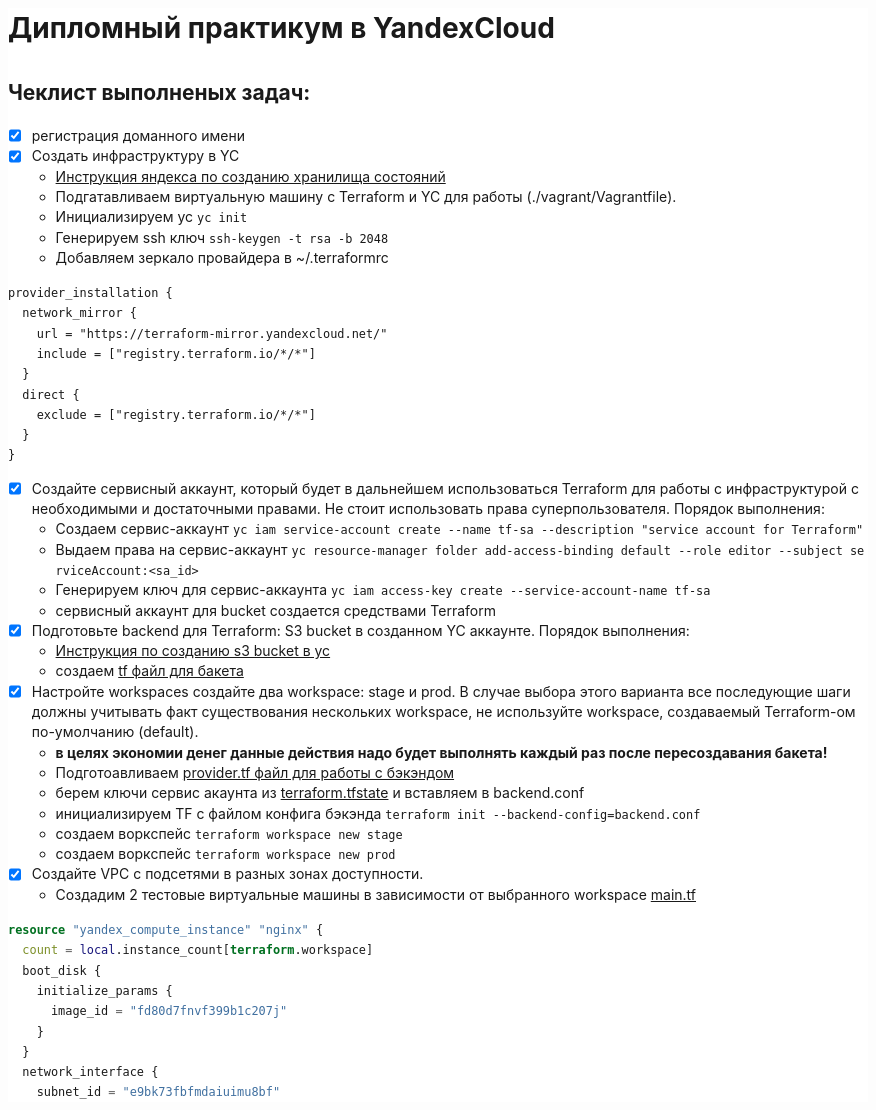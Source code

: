 # Дипломный практикум в YandexCloud
## Чеклист выполненых задач:
- [X] регистрация доманного имени
- [X] Создать инфраструктуру в YC
  - [Инструкция яндекса по созданию хранилища состояний](https://cloud.yandex.ru/docs/tutorials/infrastructure-management/terraform-state-storage?ncrnd=640942&status=ok)
  - Подгатавливаем виртуальную машину c Terraform и YC для работы (./vagrant/Vagrantfile).
  - Инициализируем yc `yc init`
  - Генерируем ssh ключ `ssh-keygen -t rsa -b 2048`
  - Добавляем зеркало провайдера в ~/.terraformrc
```shell
provider_installation {
  network_mirror {
    url = "https://terraform-mirror.yandexcloud.net/"
    include = ["registry.terraform.io/*/*"]
  }
  direct {
    exclude = ["registry.terraform.io/*/*"]
  }
}
```
  - [X] Создайте сервисный аккаунт, который будет в дальнейшем использоваться Terraform для работы с инфраструктурой 
с необходимыми и достаточными правами. Не стоит использовать права суперпользователя. Порядок выполнения:
    - Создаем сервис-аккаунт `yc iam service-account create --name tf-sa --description "service account for Terraform"`
    - Выдаем права на сервис-аккаунт `yc resource-manager folder add-access-binding default --role editor --subject serviceAccount:<sa_id>`
    - Генерируем ключ для сервис-аккаунта `yc iam access-key create --service-account-name tf-sa`   
    - сервисный аккаунт для bucket создается средствами Terraform
  - [X] Подготовьте backend для Terraform:  S3 bucket в созданном YC аккаунте. Порядок выполнения:
    - [Инструкция по созданию s3 bucket в yc](https://cloud.yandex.ru/docs/storage/operations/buckets/create)
    - создаем [tf файл для бакета](./terraform/bucket/main.tf)
  - [X] Настройте workspaces создайте два workspace: stage и prod. В случае выбора этого варианта все последующие шаги 
должны учитывать факт существования нескольких workspace, не используйте workspace, создаваемый Terraform-ом 
по-умолчанию (default).
    - **в целях экономии денег данные действия надо будет выполнять каждый раз после пересоздавания бакета!** 
    - Подготоавливаем [provider.tf файл для работы с бэкэндом](./terraform/bucket/provider.tf)
    - берем ключи сервис акаунта из [terraform.tfstate](./terraform/bucket/terraform.tfstate) и вставляем в backend.conf
    - инициализируем TF с файлом конфига бэкэнда `terraform init --backend-config=backend.conf`
    - создаем воркспейс `terraform workspace new stage`
    - создаем воркспейс `terraform workspace new prod`
  - [X] Создайте VPC с подсетями в разных зонах доступности.
    - Создадим 2 тестовые виртуальные машины в зависимости от выбранного workspace [main.tf](./terraform/main.tf)
```terraform
resource "yandex_compute_instance" "nginx" {
  count = local.instance_count[terraform.workspace]
  boot_disk {
    initialize_params {
      image_id = "fd80d7fnvf399b1c207j"
    }
  }
  network_interface {
    subnet_id = "e9bk73fbfmdaiuimu8bf"
```